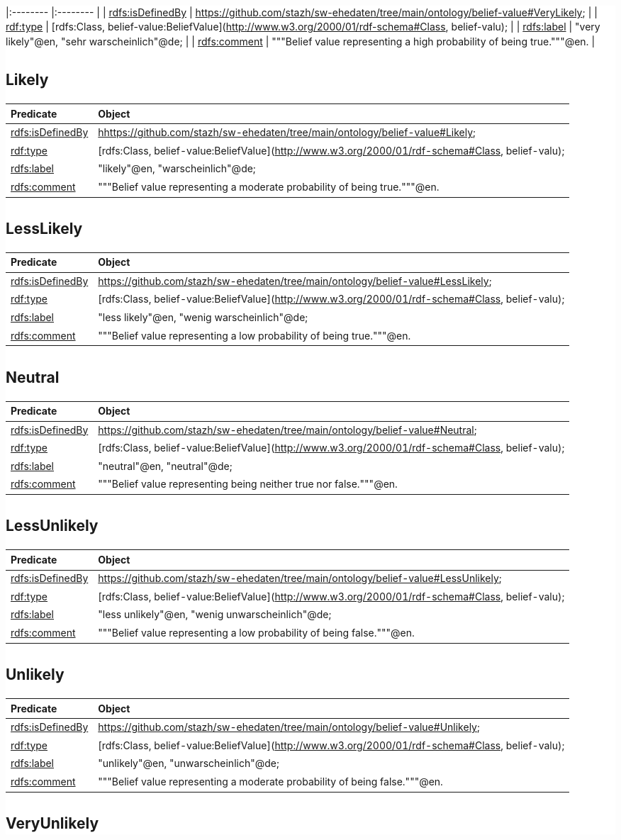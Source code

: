 |:-------- |:-------- |
| [rdfs:isDefinedBy](http://www.w3.org/2000/01/rdf-schema#isDefinedBy) | <https://github.com/stazh/sw-ehedaten/tree/main/ontology/belief-value#VeryLikely>; |
| [rdf:type](http://www.w3.org/1999/02/22-rdf-syntax-ns#type) | [rdfs:Class, belief-value:BeliefValue](http://www.w3.org/2000/01/rdf-schema#Class, belief-valu); |
| [rdfs:label](http://www.w3.org/2000/01/rdf-schema#label) | "very likely"@en, "sehr warscheinlich"@de; |
| [rdfs:comment](http://www.w3.org/2000/01/rdf-schema#comment) | """Belief value representing a high probability of being true."""@en. |
## Likely
| Predicate | Object |
|:-------- |:-------- |
| [rdfs:isDefinedBy](http://www.w3.org/2000/01/rdf-schema#isDefinedBy) | <hhttps://github.com/stazh/sw-ehedaten/tree/main/ontology/belief-value#Likely>; |
| [rdf:type](http://www.w3.org/1999/02/22-rdf-syntax-ns#type) | [rdfs:Class, belief-value:BeliefValue](http://www.w3.org/2000/01/rdf-schema#Class, belief-valu); |
| [rdfs:label](http://www.w3.org/2000/01/rdf-schema#label) | "likely"@en, "warscheinlich"@de; |
| [rdfs:comment](http://www.w3.org/2000/01/rdf-schema#comment) | """Belief value representing a moderate probability of being true."""@en. |
## LessLikely
| Predicate | Object |
|:-------- |:-------- |
| [rdfs:isDefinedBy](http://www.w3.org/2000/01/rdf-schema#isDefinedBy) | <https://github.com/stazh/sw-ehedaten/tree/main/ontology/belief-value#LessLikely>; |
| [rdf:type](http://www.w3.org/1999/02/22-rdf-syntax-ns#type) | [rdfs:Class, belief-value:BeliefValue](http://www.w3.org/2000/01/rdf-schema#Class, belief-valu); |
| [rdfs:label](http://www.w3.org/2000/01/rdf-schema#label) | "less likely"@en, "wenig warscheinlich"@de; |
| [rdfs:comment](http://www.w3.org/2000/01/rdf-schema#comment) | """Belief value representing a low probability of being true."""@en. |
## Neutral
| Predicate | Object |
|:-------- |:-------- |
| [rdfs:isDefinedBy](http://www.w3.org/2000/01/rdf-schema#isDefinedBy) | <https://github.com/stazh/sw-ehedaten/tree/main/ontology/belief-value#Neutral>; |
| [rdf:type](http://www.w3.org/1999/02/22-rdf-syntax-ns#type) | [rdfs:Class, belief-value:BeliefValue](http://www.w3.org/2000/01/rdf-schema#Class, belief-valu); |
| [rdfs:label](http://www.w3.org/2000/01/rdf-schema#label) | "neutral"@en, "neutral"@de; |
| [rdfs:comment](http://www.w3.org/2000/01/rdf-schema#comment) | """Belief value representing being neither true nor false."""@en. |
## LessUnlikely
| Predicate | Object |
|:-------- |:-------- |
| [rdfs:isDefinedBy](http://www.w3.org/2000/01/rdf-schema#isDefinedBy) | <https://github.com/stazh/sw-ehedaten/tree/main/ontology/belief-value#LessUnlikely>; |
| [rdf:type](http://www.w3.org/1999/02/22-rdf-syntax-ns#type) | [rdfs:Class, belief-value:BeliefValue](http://www.w3.org/2000/01/rdf-schema#Class, belief-valu); |
| [rdfs:label](http://www.w3.org/2000/01/rdf-schema#label) | "less unlikely"@en, "wenig unwarscheinlich"@de; |
| [rdfs:comment](http://www.w3.org/2000/01/rdf-schema#comment) | """Belief value representing a low probability of being false."""@en. |
## Unlikely
| Predicate | Object |
|:-------- |:-------- |
| [rdfs:isDefinedBy](http://www.w3.org/2000/01/rdf-schema#isDefinedBy) | <https://github.com/stazh/sw-ehedaten/tree/main/ontology/belief-value#Unlikely>; |
| [rdf:type](http://www.w3.org/1999/02/22-rdf-syntax-ns#type) | [rdfs:Class, belief-value:BeliefValue](http://www.w3.org/2000/01/rdf-schema#Class, belief-valu); |
| [rdfs:label](http://www.w3.org/2000/01/rdf-schema#label) | "unlikely"@en, "unwarscheinlich"@de; |
| [rdfs:comment](http://www.w3.org/2000/01/rdf-schema#comment) | """Belief value representing a moderate probability of being false."""@en. |
## VeryUnlikely